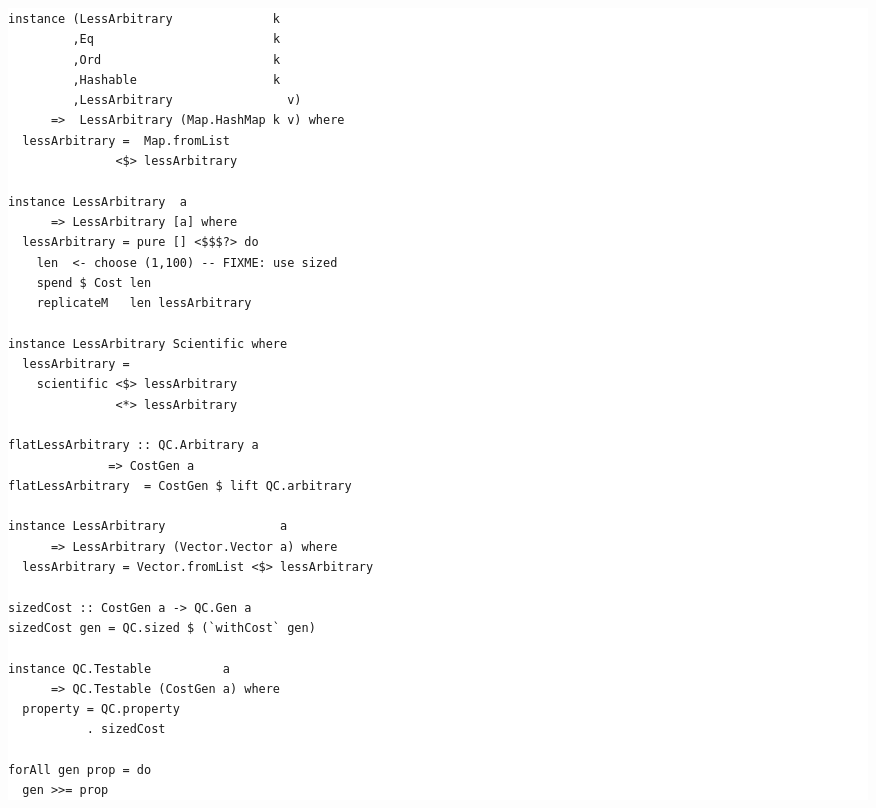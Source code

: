     instance (LessArbitrary              k
             ,Eq                         k
             ,Ord                        k
             ,Hashable                   k 
             ,LessArbitrary                v)
          =>  LessArbitrary (Map.HashMap k v) where
      lessArbitrary =  Map.fromList
                   <$> lessArbitrary

    instance LessArbitrary  a
          => LessArbitrary [a] where
      lessArbitrary = pure [] <$$$?> do
        len  <- choose (1,100) -- FIXME: use sized
        spend $ Cost len
        replicateM   len lessArbitrary

    instance LessArbitrary Scientific where
      lessArbitrary =
        scientific <$> lessArbitrary
                   <*> lessArbitrary

    flatLessArbitrary :: QC.Arbitrary a
                  => CostGen a
    flatLessArbitrary  = CostGen $ lift QC.arbitrary

    instance LessArbitrary                a
          => LessArbitrary (Vector.Vector a) where
      lessArbitrary = Vector.fromList <$> lessArbitrary

    sizedCost :: CostGen a -> QC.Gen a
    sizedCost gen = QC.sized $ (`withCost` gen)

    instance QC.Testable          a
          => QC.Testable (CostGen a) where
      property = QC.property
               . sizedCost

    forAll gen prop = do
      gen >>= prop

[^1]: Or at least beyond bottom expanding to *infamous undefined
    behavior* \[\@undefined1, \[\@undefined2\], \[\@undefined3\]\].

[^2]: Which is considered as a bad practice; however, it is part of
    real-life APIs. We may need to make it optional using the
    \--array-records option.

[^3]: Example is taken from \[\@quicktype\].

[^4]: Compiler feature of checking for unmatched cases.

[^5]: As used by the Aeson \[\@aeson\] package.

[^6]: JavaScript and JSON use a binary floating point instead; however,
    we follow the representation selected by Aeson library that parses
    JSON.

[^7]: In this case: beyond (Error \_) = True \| otherwise = False.

[^8]: May sound similar until we consider adding more information to the
    type.

[^9]: It should be noted that many but not all type constraints are
    semilattice. Please refer to the counting example below.

[^10]: For all a. (\<\> a) and ∀ a.(a\<\>), the result is kept in the
    "beyond" set.

[^11]: The shortest one according to the information complexity
    principle.


[^12]: The program makes it optional \--infer-int-ranges.
[^13]: Choice of representation will be explained later. Here we only
[^14]: The question may arise: what is the *union type* without *set
[^15]: If we detect a pattern too early, we risk to make the types too
[^16]: Option \--max-alternative-constructors=N.
[^17]: Option \--min-enumeration-cardinality.